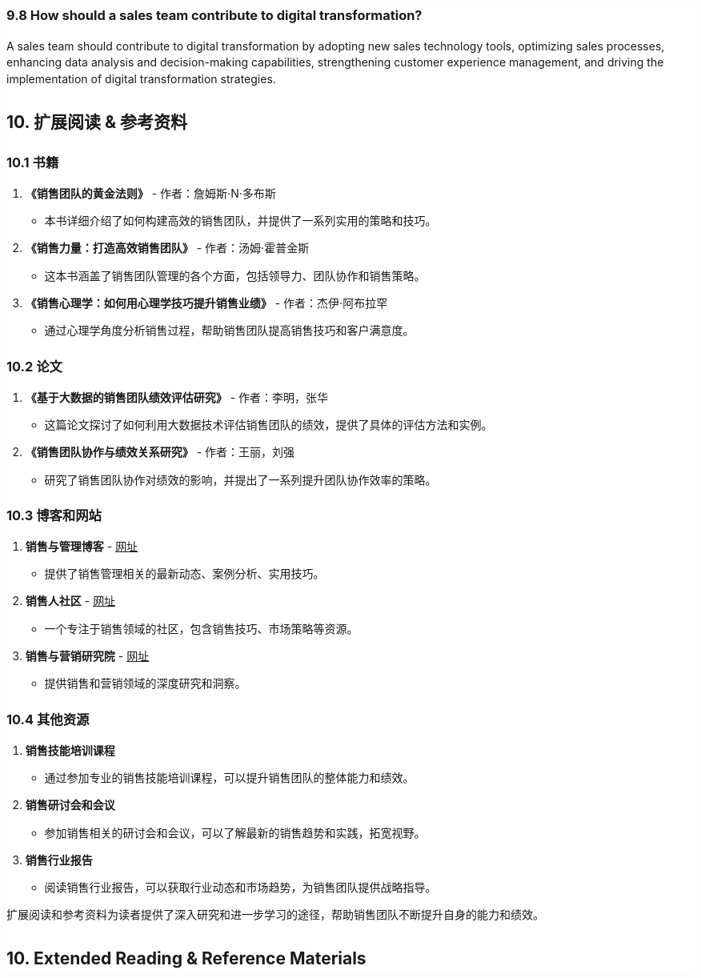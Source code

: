 ### 9.8 How should a sales team contribute to digital transformation?

A sales team should contribute to digital transformation by adopting new sales technology tools, optimizing sales processes, enhancing data analysis and decision-making capabilities, strengthening customer experience management, and driving the implementation of digital transformation strategies.

## 10. 扩展阅读 & 参考资料

### 10.1 书籍

1. **《销售团队的黄金法则》** - 作者：詹姆斯·N·多布斯
   - 本书详细介绍了如何构建高效的销售团队，并提供了一系列实用的策略和技巧。

2. **《销售力量：打造高效销售团队》** - 作者：汤姆·霍普金斯
   - 这本书涵盖了销售团队管理的各个方面，包括领导力、团队协作和销售策略。

3. **《销售心理学：如何用心理学技巧提升销售业绩》** - 作者：杰伊·阿布拉罕
   - 通过心理学角度分析销售过程，帮助销售团队提高销售技巧和客户满意度。

### 10.2 论文

1. **《基于大数据的销售团队绩效评估研究》** - 作者：李明，张华
   - 这篇论文探讨了如何利用大数据技术评估销售团队的绩效，提供了具体的评估方法和实例。

2. **《销售团队协作与绩效关系研究》** - 作者：王丽，刘强
   - 研究了销售团队协作对绩效的影响，并提出了一系列提升团队协作效率的策略。

### 10.3 博客和网站

1. **销售与管理博客** - [网址](https://salesmanagementblog.com/)
   - 提供了销售管理相关的最新动态、案例分析、实用技巧。

2. **销售人社区** - [网址](https://salespeoplecommunity.com/)
   - 一个专注于销售领域的社区，包含销售技巧、市场策略等资源。

3. **销售与营销研究院** - [网址](https://salesandmarketingresearch.com/)
   - 提供销售和营销领域的深度研究和洞察。

### 10.4 其他资源

1. **销售技能培训课程**
   - 通过参加专业的销售技能培训课程，可以提升销售团队的整体能力和绩效。

2. **销售研讨会和会议**
   - 参加销售相关的研讨会和会议，可以了解最新的销售趋势和实践，拓宽视野。

3. **销售行业报告**
   - 阅读销售行业报告，可以获取行业动态和市场趋势，为销售团队提供战略指导。

扩展阅读和参考资料为读者提供了深入研究和进一步学习的途径，帮助销售团队不断提升自身的能力和绩效。

## 10. Extended Reading & Reference Materials
